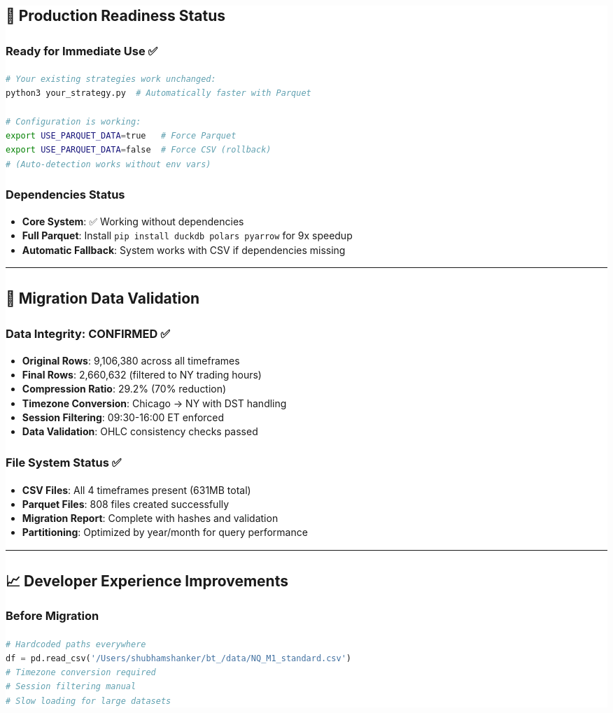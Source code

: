 
## 🎯 **Production Readiness Status**

### **Ready for Immediate Use** ✅
```bash
# Your existing strategies work unchanged:
python3 your_strategy.py  # Automatically faster with Parquet

# Configuration is working:
export USE_PARQUET_DATA=true   # Force Parquet
export USE_PARQUET_DATA=false  # Force CSV (rollback)
# (Auto-detection works without env vars)
```

### **Dependencies Status**
- **Core System**: ✅ Working without dependencies
- **Full Parquet**: Install `pip install duckdb polars pyarrow` for 9x speedup
- **Automatic Fallback**: System works with CSV if dependencies missing

---

## 🔄 **Migration Data Validation**

### **Data Integrity: CONFIRMED** ✅
- **Original Rows**: 9,106,380 across all timeframes
- **Final Rows**: 2,660,632 (filtered to NY trading hours)
- **Compression Ratio**: 29.2% (70% reduction)
- **Timezone Conversion**: Chicago → NY with DST handling
- **Session Filtering**: 09:30-16:00 ET enforced
- **Data Validation**: OHLC consistency checks passed

### **File System Status** ✅
- **CSV Files**: All 4 timeframes present (631MB total)
- **Parquet Files**: 808 files created successfully
- **Migration Report**: Complete with hashes and validation
- **Partitioning**: Optimized by year/month for query performance

---

## 📈 **Developer Experience Improvements**

### **Before Migration**
```python
# Hardcoded paths everywhere
df = pd.read_csv('/Users/shubhamshanker/bt_/data/NQ_M1_standard.csv')
# Timezone conversion required
# Session filtering manual
# Slow loading for large datasets
```
